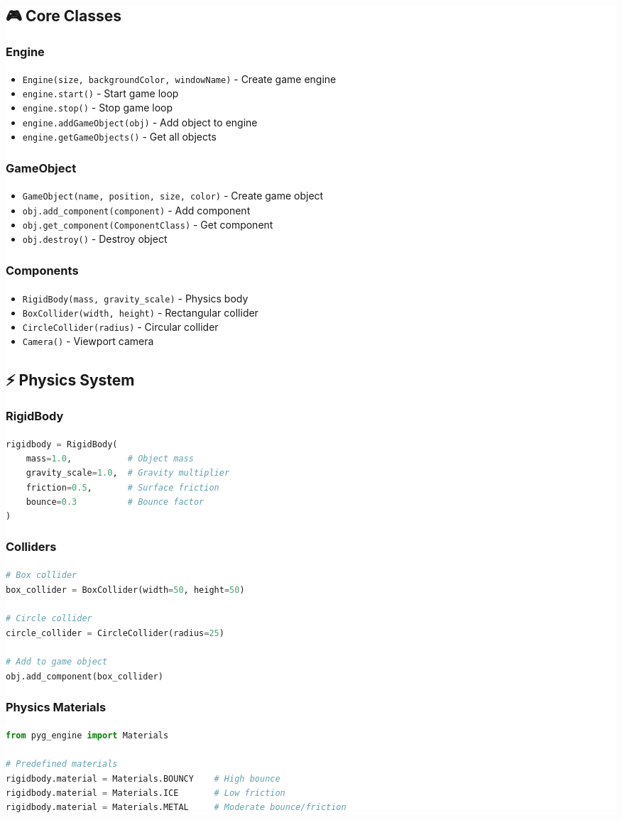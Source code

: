 ## 🎮 Core Classes

### Engine
- `Engine(size, backgroundColor, windowName)` - Create game engine
- `engine.start()` - Start game loop
- `engine.stop()` - Stop game loop
- `engine.addGameObject(obj)` - Add object to engine
- `engine.getGameObjects()` - Get all objects

### GameObject
- `GameObject(name, position, size, color)` - Create game object
- `obj.add_component(component)` - Add component
- `obj.get_component(ComponentClass)` - Get component
- `obj.destroy()` - Destroy object

### Components
- `RigidBody(mass, gravity_scale)` - Physics body
- `BoxCollider(width, height)` - Rectangular collider
- `CircleCollider(radius)` - Circular collider
- `Camera()` - Viewport camera

## ⚡ Physics System

### RigidBody
```python
rigidbody = RigidBody(
    mass=1.0,           # Object mass
    gravity_scale=1.0,  # Gravity multiplier
    friction=0.5,       # Surface friction
    bounce=0.3          # Bounce factor
)
```

### Colliders
```python
# Box collider
box_collider = BoxCollider(width=50, height=50)

# Circle collider
circle_collider = CircleCollider(radius=25)

# Add to game object
obj.add_component(box_collider)
```

### Physics Materials
```python
from pyg_engine import Materials

# Predefined materials
rigidbody.material = Materials.BOUNCY    # High bounce
rigidbody.material = Materials.ICE       # Low friction
rigidbody.material = Materials.METAL     # Moderate bounce/friction
```

